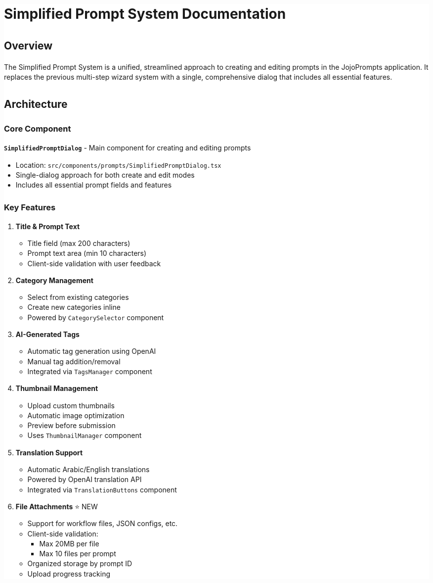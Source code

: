 # Simplified Prompt System Documentation

## Overview

The Simplified Prompt System is a unified, streamlined approach to creating and editing prompts in the JojoPrompts application. It replaces the previous multi-step wizard system with a single, comprehensive dialog that includes all essential features.

## Architecture

### Core Component

**`SimplifiedPromptDialog`** - Main component for creating and editing prompts
- Location: `src/components/prompts/SimplifiedPromptDialog.tsx`
- Single-dialog approach for both create and edit modes
- Includes all essential prompt fields and features

### Key Features

1. **Title & Prompt Text**
   - Title field (max 200 characters)
   - Prompt text area (min 10 characters)
   - Client-side validation with user feedback

2. **Category Management**
   - Select from existing categories
   - Create new categories inline
   - Powered by `CategorySelector` component

3. **AI-Generated Tags**
   - Automatic tag generation using OpenAI
   - Manual tag addition/removal
   - Integrated via `TagsManager` component

4. **Thumbnail Management**
   - Upload custom thumbnails
   - Automatic image optimization
   - Preview before submission
   - Uses `ThumbnailManager` component

5. **Translation Support**
   - Automatic Arabic/English translations
   - Powered by OpenAI translation API
   - Integrated via `TranslationButtons` component

6. **File Attachments** ⭐ NEW
   - Support for workflow files, JSON configs, etc.
   - Client-side validation:
     - Max 20MB per file
     - Max 10 files per prompt
   - Organized storage by prompt ID
   - Upload progress tracking
